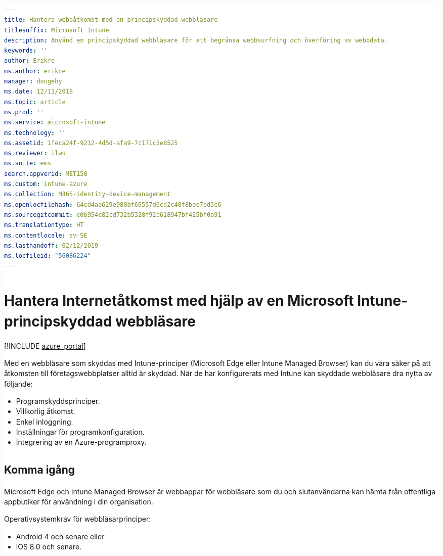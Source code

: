 ```yaml
---
title: Hantera webbåtkomst med en principskyddad webbläsare
titlesuffix: Microsoft Intune
description: Använd en principskyddad webbläsare för att begränsa webbsurfning och överföring av webbdata.
keywords: ''
author: Erikre
ms.author: erikre
manager: dougeby
ms.date: 12/11/2018
ms.topic: article
ms.prod: ''
ms.service: microsoft-intune
ms.technology: ''
ms.assetid: 1feca24f-9212-4d5d-afa9-7c171c5e8525
ms.reviewer: ilwu
ms.suite: ems
search.appverid: MET150
ms.custom: intune-azure
ms.collection: M365-identity-device-management
ms.openlocfilehash: 64cd4aa629e980bf69557d6cd2c40f8bee7bd3c6
ms.sourcegitcommit: c0b954c82cd732b5328f92b618947bf425bf0a91
ms.translationtype: HT
ms.contentlocale: sv-SE
ms.lasthandoff: 02/12/2019
ms.locfileid: "56086224"
---
```

# <a name="manage-internet-access-using-a-microsoft-intune-policy-protected-browser"></a>Hantera Internetåtkomst med hjälp av en Microsoft Intune-principskyddad webbläsare

[!INCLUDE [azure_portal](./includes/azure_portal.md)]

Med en webbläsare som skyddas med Intune-principer (Microsoft Edge eller Intune Managed Browser) kan du vara säker på att åtkomsten till företagswebbplatser alltid är skyddad.  När de har konfigurerats med Intune kan skyddade webbläsare dra nytta av följande:

- Programskyddsprinciper.
- Villkorlig åtkomst.
- Enkel inloggning.
- Inställningar för programkonfiguration.
- Integrering av en Azure-programproxy.

## <a name="getting-started"></a>Komma igång

Microsoft Edge och Intune Managed Browser är webbappar för webbläsare som du och slutanvändarna kan hämta från offentliga appbutiker för användning i din organisation. 

Operativsystemkrav för webbläsarprinciper:
- Android 4 och senare eller
- iOS 8.0 och senare.
